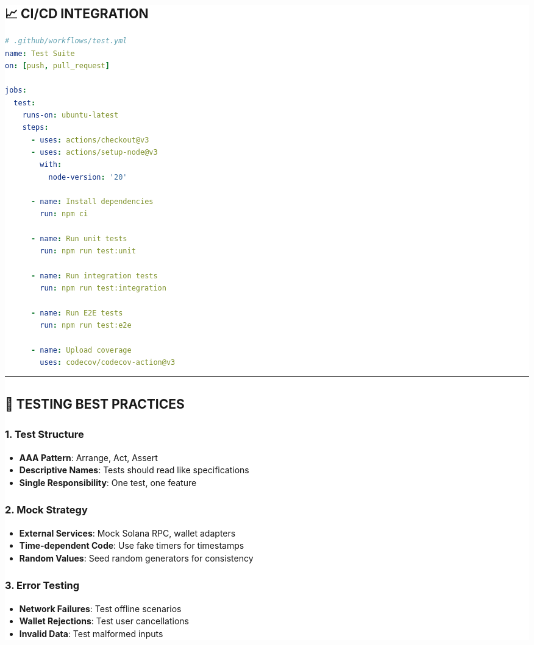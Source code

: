 
## 📈 CI/CD INTEGRATION

```yaml
# .github/workflows/test.yml
name: Test Suite
on: [push, pull_request]

jobs:
  test:
    runs-on: ubuntu-latest
    steps:
      - uses: actions/checkout@v3
      - uses: actions/setup-node@v3
        with:
          node-version: '20'
      
      - name: Install dependencies
        run: npm ci
      
      - name: Run unit tests
        run: npm run test:unit
      
      - name: Run integration tests  
        run: npm run test:integration
      
      - name: Run E2E tests
        run: npm run test:e2e
      
      - name: Upload coverage
        uses: codecov/codecov-action@v3
```

---

## 🎯 TESTING BEST PRACTICES

### **1. Test Structure**
- **AAA Pattern**: Arrange, Act, Assert
- **Descriptive Names**: Tests should read like specifications
- **Single Responsibility**: One test, one feature

### **2. Mock Strategy**
- **External Services**: Mock Solana RPC, wallet adapters
- **Time-dependent Code**: Use fake timers for timestamps
- **Random Values**: Seed random generators for consistency

### **3. Error Testing**
- **Network Failures**: Test offline scenarios
- **Wallet Rejections**: Test user cancellations  
- **Invalid Data**: Test malformed inputs
